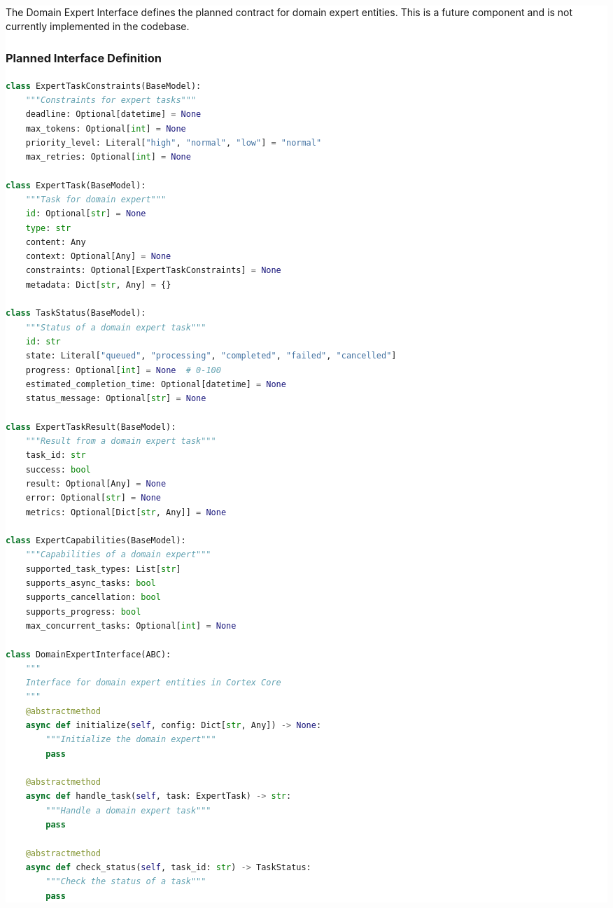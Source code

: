 The Domain Expert Interface defines the planned contract for domain expert entities. This is a future component and is not currently implemented in the codebase.

### Planned Interface Definition

```python
class ExpertTaskConstraints(BaseModel):
    """Constraints for expert tasks"""
    deadline: Optional[datetime] = None
    max_tokens: Optional[int] = None
    priority_level: Literal["high", "normal", "low"] = "normal"
    max_retries: Optional[int] = None

class ExpertTask(BaseModel):
    """Task for domain expert"""
    id: Optional[str] = None
    type: str
    content: Any
    context: Optional[Any] = None
    constraints: Optional[ExpertTaskConstraints] = None
    metadata: Dict[str, Any] = {}

class TaskStatus(BaseModel):
    """Status of a domain expert task"""
    id: str
    state: Literal["queued", "processing", "completed", "failed", "cancelled"]
    progress: Optional[int] = None  # 0-100
    estimated_completion_time: Optional[datetime] = None
    status_message: Optional[str] = None

class ExpertTaskResult(BaseModel):
    """Result from a domain expert task"""
    task_id: str
    success: bool
    result: Optional[Any] = None
    error: Optional[str] = None
    metrics: Optional[Dict[str, Any]] = None

class ExpertCapabilities(BaseModel):
    """Capabilities of a domain expert"""
    supported_task_types: List[str]
    supports_async_tasks: bool
    supports_cancellation: bool
    supports_progress: bool
    max_concurrent_tasks: Optional[int] = None

class DomainExpertInterface(ABC):
    """
    Interface for domain expert entities in Cortex Core
    """
    @abstractmethod
    async def initialize(self, config: Dict[str, Any]) -> None:
        """Initialize the domain expert"""
        pass

    @abstractmethod
    async def handle_task(self, task: ExpertTask) -> str:
        """Handle a domain expert task"""
        pass

    @abstractmethod
    async def check_status(self, task_id: str) -> TaskStatus:
        """Check the status of a task"""
        pass
```
